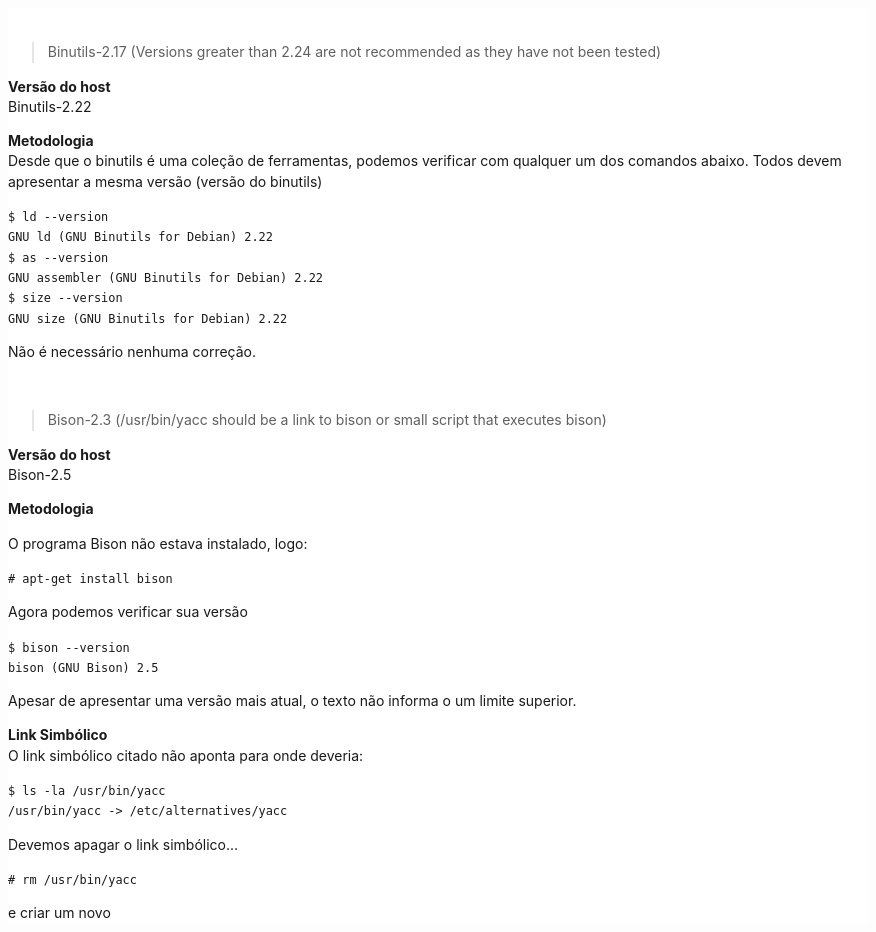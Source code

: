 <br />

> Binutils-2.17 (Versions greater than 2.24 are not recommended as they have not been tested)

__Versão do host__  
Binutils-2.22

__Metodologia__  
Desde que o binutils é uma coleção de ferramentas, podemos verificar com qualquer um dos comandos abaixo. Todos devem apresentar a mesma versão (versão do binutils)

```
$ ld --version
GNU ld (GNU Binutils for Debian) 2.22
$ as --version
GNU assembler (GNU Binutils for Debian) 2.22
$ size --version
GNU size (GNU Binutils for Debian) 2.22

```

Não é necessário nenhuma correção.

<br />		 

> Bison-2.3 (/usr/bin/yacc should be a link to bison or small script that executes bison)

__Versão do host__  
Bison-2.5

__Metodologia__

O programa Bison não estava instalado, logo:

```
# apt-get install bison

```
Agora podemos verificar sua versão

```
$ bison --version
bison (GNU Bison) 2.5

```

Apesar de apresentar uma versão mais atual, o texto não informa o um limite superior.

__Link Simbólico__  
O link simbólico citado não aponta para onde deveria:

```
$ ls -la /usr/bin/yacc
/usr/bin/yacc -> /etc/alternatives/yacc

```		 		

Devemos apagar o link simbólico...

```
# rm /usr/bin/yacc

```
e criar um novo
